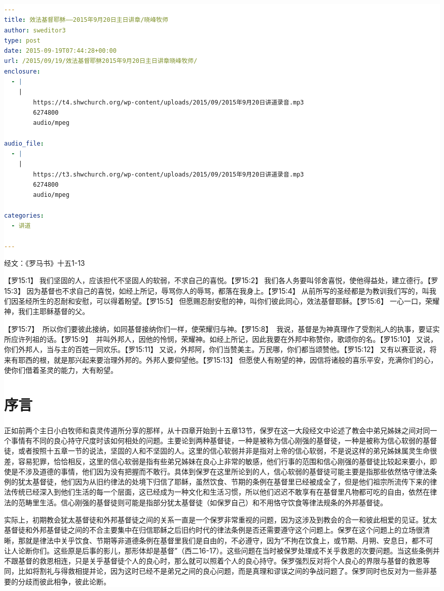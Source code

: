 ```yaml
---
title: 效法基督耶稣——2015年9月20日主日讲章/晓峰牧师
author: sweditor3
type: post
date: 2015-09-19T07:44:28+00:00
url: /2015/09/19/效法基督耶稣2015年9月20日主日讲章晓峰牧师/
enclosure:
  - |
    |
        https://t4.shwchurch.org/wp-content/uploads/2015/09/2015年9月20日讲道录音.mp3
        6274800
        audio/mpeg
        
audio_file:
  - |
    |
        https://t3.shwchurch.org/wp-content/uploads/2015/09/2015年9月20日讲道录音.mp3
        6274800
        audio/mpeg
        
categories:
  - 讲道

---
```

<audio class="wp-audio-shortcode" id="audio-12945-325" preload="none" style="width: 100%;" controls="controls"><source type="audio/mpeg" src="http://t5.shwchurch.org/wp-content/uploads/2015/09/2015年9月20日讲道录音.mp3?_=325" /><http://t5.shwchurch.org/wp-content/uploads/2015/09/2015年9月20日讲道录音.mp3></audio> 

经文：《罗马书》十五1-13 

【罗15:1】 我们坚固的人，应该担代不坚固人的软弱，不求自己的喜悦。【罗15:2】 我们各人务要叫邻舍喜悦，使他得益处，建立德行。【罗15:3】 因为基督也不求自己的喜悦，如经上所记，辱骂你人的辱骂，都落在我身上。【罗15:4】 从前所写的圣经都是为教训我们写的，叫我们因圣经所生的忍耐和安慰，可以得着盼望。【罗15:5】 但愿赐忍耐安慰的神，叫你们彼此同心，效法基督耶稣。【罗15:6】 一心一口，荣耀神，我们主耶稣基督的父。 

【罗15:7】 &nbsp;所以你们要彼此接纳，如同基督接纳你们一样，使荣耀归与神。【罗15:8】 &nbsp;我说，基督是为神真理作了受割礼人的执事，要证实所应许列祖的话。【罗15:9】 &nbsp;并叫外邦人，因他的怜悯，荣耀神。如经上所记，因此我要在外邦中称赞你，歌颂你的名。【罗15:10】 又说，你们外邦人，当与主的百姓一同欢乐。【罗15:11】 又说，外邦阿，你们当赞美主。万民哪，你们都当颂赞他。【罗15:12】 又有以赛亚说，将来有耶西的根，就是那兴起来要治理外邦的。外邦人要仰望他。【罗15:13】 但愿使人有盼望的神，因信将诸般的喜乐平安，充满你们的心，使你们借着圣灵的能力，大有盼望。 

# 序言
  


正如前两个主日小白牧师和袁灵传道所分享的那样，从十四章开始到十五章13节，保罗在这一大段经文中论述了教会中弟兄姊妹之间对同一个事情有不同的良心持守尺度时该如何相处的问题。主要论到两种基督徒，一种是被称为信心刚强的基督徒，一种是被称为信心软弱的基督徒，或者按照十五章一节的说法，坚固的人和不坚固的人。这里的信心软弱并非是指对上帝的信心软弱，不是说这样的弟兄姊妹属灵生命很差，容易犯罪，恰恰相反，这里的信心软弱是指有些弟兄姊妹在良心上非常的敏感，他们行事的范围和信心刚强的基督徒比较起来要小，即使是不涉及道德的事情，他们因为没有把握而不敢行。具体到保罗在这里所论到的人，信心软弱的基督徒可能主要是指那些依然恪守律法条例的犹太基督徒，他们因为从旧约律法的处境下归信了耶稣，虽然饮食、节期的条例在基督里已经被成全了，但是他们祖宗所流传下来的律法传统已经深入到他们生活的每一个层面，这已经成为一种文化和生活习惯，所以他们迟迟不敢享有在基督里凡物都可吃的自由，依然在律法的范畴里生活。信心刚强的基督徒则可能是指部分犹太基督徒（如保罗自己）和不用恪守饮食等律法规条的外邦基督徒。 

实际上，初期教会犹太基督徒和外邦基督徒之间的关系一直是一个保罗非常重视的问题，因为这涉及到教会的合一和彼此相爱的见证。犹太基督徒和外邦基督徒之间的不合主要集中在归信耶稣之后旧约时代的律法条例是否还需要遵守这个问题上。保罗在这个问题上的立场很清晰，那就是律法中关乎饮食、节期等非道德条例在基督里我们是自由的，不必遵守，因为&ldquo;不拘在饮食上，或节期、月朔、安息日，都不可让人论断你们。这些原是后事的影儿，那形体却是基督&rdquo;（西二16-17）。这些问题在当时被保罗处理成不关乎救恩的次要问题。当这些条例并不跟基督的救恩相连，只是关乎基督徒个人的良心时，那么就可以照着个人的良心持守。保罗强烈反对将个人良心的界限与基督的救恩等同，比如将割礼与得救相提并论，因为这时已经不是弟兄之间的良心问题，而是真理和谬误之间的争战问题了。保罗同时也反对为一些非基要的分歧而彼此相争，彼此论断。 
